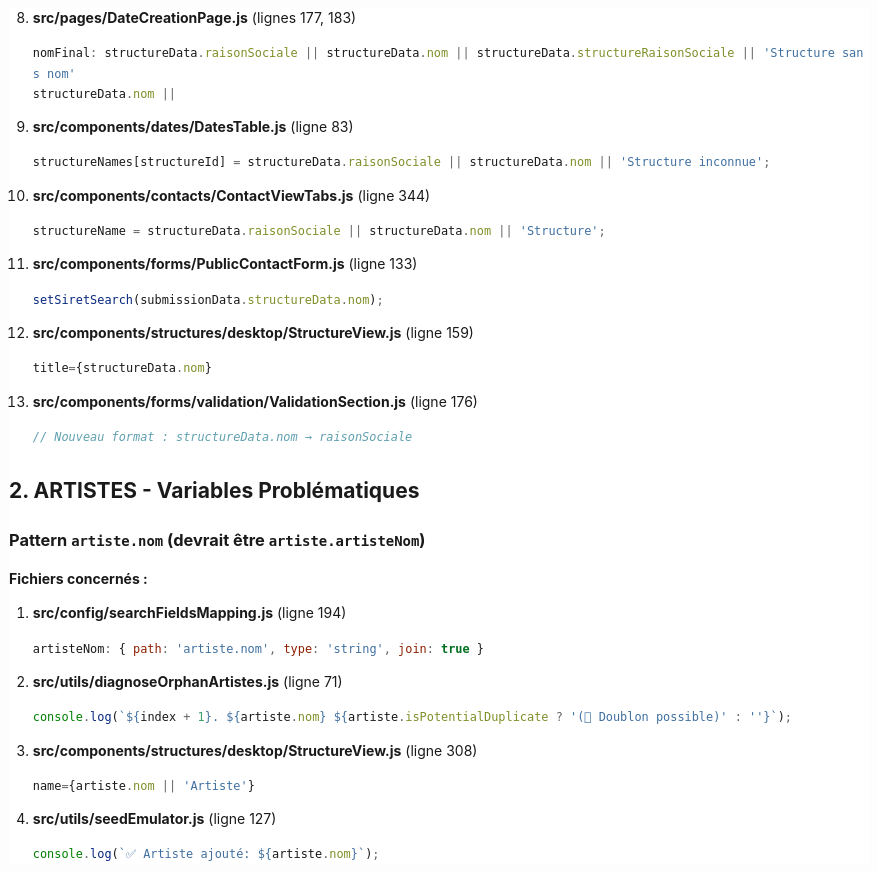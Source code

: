 8. **src/pages/DateCreationPage.js** (lignes 177, 183)
   ```javascript
   nomFinal: structureData.raisonSociale || structureData.nom || structureData.structureRaisonSociale || 'Structure sans nom'
   structureData.nom ||
   ```

9. **src/components/dates/DatesTable.js** (ligne 83)
   ```javascript
   structureNames[structureId] = structureData.raisonSociale || structureData.nom || 'Structure inconnue';
   ```

10. **src/components/contacts/ContactViewTabs.js** (ligne 344)
    ```javascript
    structureName = structureData.raisonSociale || structureData.nom || 'Structure';
    ```

11. **src/components/forms/PublicContactForm.js** (ligne 133)
    ```javascript
    setSiretSearch(submissionData.structureData.nom);
    ```

12. **src/components/structures/desktop/StructureView.js** (ligne 159)
    ```javascript
    title={structureData.nom}
    ```

13. **src/components/forms/validation/ValidationSection.js** (ligne 176)
    ```javascript
    // Nouveau format : structureData.nom → raisonSociale
    ```

## 2. ARTISTES - Variables Problématiques

### Pattern `artiste.nom` (devrait être `artiste.artisteNom`)

**Fichiers concernés :**

1. **src/config/searchFieldsMapping.js** (ligne 194)
   ```javascript
   artisteNom: { path: 'artiste.nom', type: 'string', join: true }
   ```

2. **src/utils/diagnoseOrphanArtistes.js** (ligne 71)
   ```javascript
   console.log(`${index + 1}. ${artiste.nom} ${artiste.isPotentialDuplicate ? '(🔄 Doublon possible)' : ''}`);
   ```

3. **src/components/structures/desktop/StructureView.js** (ligne 308)
   ```javascript
   name={artiste.nom || 'Artiste'}
   ```

4. **src/utils/seedEmulator.js** (ligne 127)
   ```javascript
   console.log(`✅ Artiste ajouté: ${artiste.nom}`);
   ```
